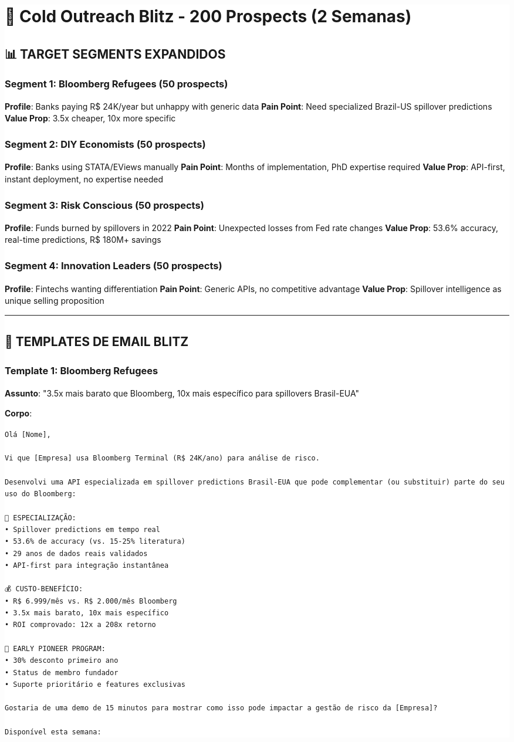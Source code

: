 # 🚀 Cold Outreach Blitz - 200 Prospects (2 Semanas)

## 📊 **TARGET SEGMENTS EXPANDIDOS**

### **Segment 1: Bloomberg Refugees (50 prospects)**
**Profile**: Banks paying R$ 24K/year but unhappy with generic data
**Pain Point**: Need specialized Brazil-US spillover predictions
**Value Prop**: 3.5x cheaper, 10x more specific

### **Segment 2: DIY Economists (50 prospects)**
**Profile**: Banks using STATA/EViews manually
**Pain Point**: Months of implementation, PhD expertise required
**Value Prop**: API-first, instant deployment, no expertise needed

### **Segment 3: Risk Conscious (50 prospects)**
**Profile**: Funds burned by spillovers in 2022
**Pain Point**: Unexpected losses from Fed rate changes
**Value Prop**: 53.6% accuracy, real-time predictions, R$ 180M+ savings

### **Segment 4: Innovation Leaders (50 prospects)**
**Profile**: Fintechs wanting differentiation
**Pain Point**: Generic APIs, no competitive advantage
**Value Prop**: Spillover intelligence as unique selling proposition

---

## 📧 **TEMPLATES DE EMAIL BLITZ**

### **Template 1: Bloomberg Refugees**

**Assunto**: "3.5x mais barato que Bloomberg, 10x mais específico para spillovers Brasil-EUA"

**Corpo**:
```
Olá [Nome],

Vi que [Empresa] usa Bloomberg Terminal (R$ 24K/ano) para análise de risco.

Desenvolvi uma API especializada em spillover predictions Brasil-EUA que pode complementar (ou substituir) parte do seu uso do Bloomberg:

🎯 ESPECIALIZAÇÃO:
• Spillover predictions em tempo real
• 53.6% de accuracy (vs. 15-25% literatura)
• 29 anos de dados reais validados
• API-first para integração instantânea

💰 CUSTO-BENEFÍCIO:
• R$ 6.999/mês vs. R$ 2.000/mês Bloomberg
• 3.5x mais barato, 10x mais específico
• ROI comprovado: 12x a 208x retorno

🚀 EARLY PIONEER PROGRAM:
• 30% desconto primeiro ano
• Status de membro fundador
• Suporte prioritário e features exclusivas

Gostaria de uma demo de 15 minutos para mostrar como isso pode impactar a gestão de risco da [Empresa]?

Disponível esta semana:
```